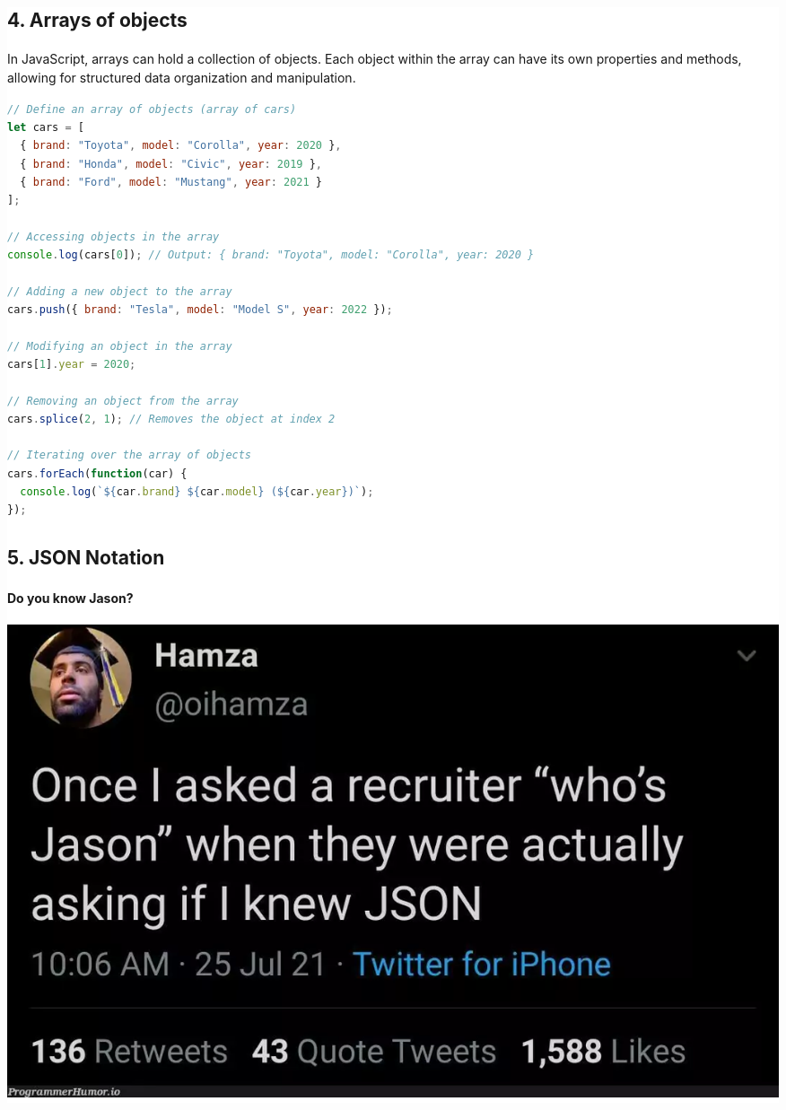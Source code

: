 ## **4. Arrays of objects**

In JavaScript, arrays can hold a collection of objects. Each object within the array can have its own properties and methods, allowing for structured data organization and manipulation.

```js
// Define an array of objects (array of cars)
let cars = [
  { brand: "Toyota", model: "Corolla", year: 2020 },
  { brand: "Honda", model: "Civic", year: 2019 },
  { brand: "Ford", model: "Mustang", year: 2021 }
];

// Accessing objects in the array
console.log(cars[0]); // Output: { brand: "Toyota", model: "Corolla", year: 2020 }

// Adding a new object to the array
cars.push({ brand: "Tesla", model: "Model S", year: 2022 });

// Modifying an object in the array
cars[1].year = 2020;

// Removing an object from the array
cars.splice(2, 1); // Removes the object at index 2

// Iterating over the array of objects
cars.forEach(function(car) {
  console.log(`${car.brand} ${car.model} (${car.year})`);
});
```

## **5. JSON Notation**

#### Do you know Jason?
![who is json](img/json-meme.webp)
